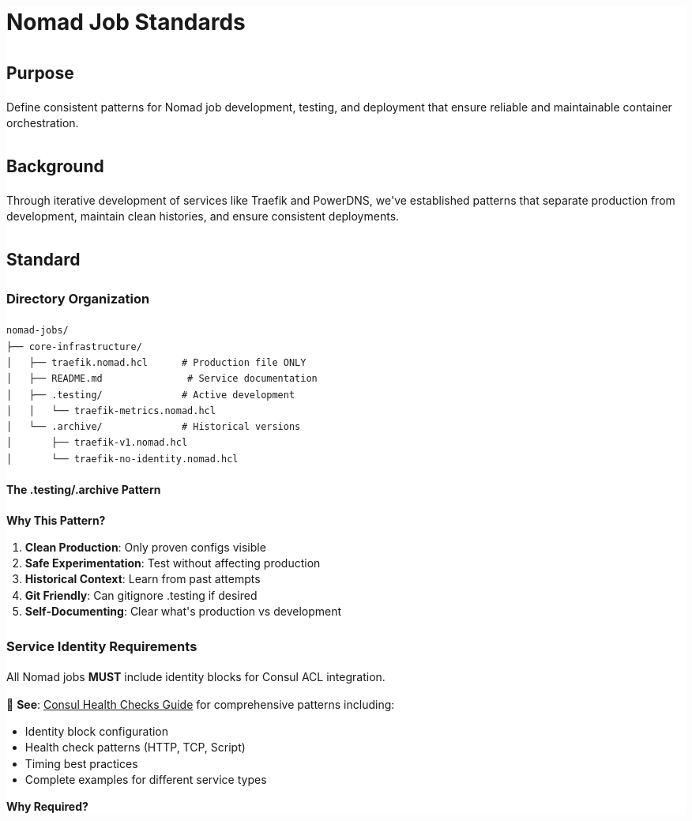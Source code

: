 # Nomad Job Standards

## Purpose

Define consistent patterns for Nomad job development, testing, and deployment that ensure reliable and maintainable container orchestration.

## Background

Through iterative development of services like Traefik and PowerDNS, we've established patterns that separate production from development, maintain clean histories, and ensure consistent deployments.

## Standard

### Directory Organization

```text
nomad-jobs/
├── core-infrastructure/
│   ├── traefik.nomad.hcl      # Production file ONLY
│   ├── README.md               # Service documentation
│   ├── .testing/              # Active development
│   │   └── traefik-metrics.nomad.hcl
│   └── .archive/              # Historical versions
│       ├── traefik-v1.nomad.hcl
│       └── traefik-no-identity.nomad.hcl
```

#### The .testing/.archive Pattern

**Why This Pattern?**

1. **Clean Production**: Only proven configs visible
1. **Safe Experimentation**: Test without affecting production
1. **Historical Context**: Learn from past attempts
1. **Git Friendly**: Can gitignore .testing if desired
1. **Self-Documenting**: Clear what's production vs development

### Service Identity Requirements

All Nomad jobs **MUST** include identity blocks for Consul ACL integration.

📖 **See**: [Consul Health Checks Guide](../implementation/nomad/consul-health-checks.md) for comprehensive patterns including:

- Identity block configuration
- Health check patterns (HTTP, TCP, Script)
- Timing best practices
- Complete examples for different service types

**Why Required?**
